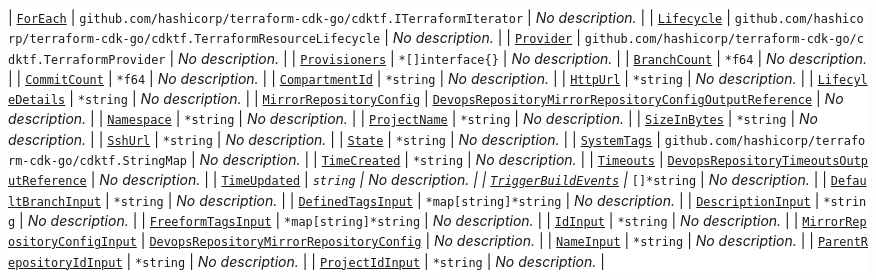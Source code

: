 | <code><a href="#rhizo-co-terraform-provider-oci.devopsRepository.DevopsRepository.property.forEach">ForEach</a></code> | <code>github.com/hashicorp/terraform-cdk-go/cdktf.ITerraformIterator</code> | *No description.* |
| <code><a href="#rhizo-co-terraform-provider-oci.devopsRepository.DevopsRepository.property.lifecycle">Lifecycle</a></code> | <code>github.com/hashicorp/terraform-cdk-go/cdktf.TerraformResourceLifecycle</code> | *No description.* |
| <code><a href="#rhizo-co-terraform-provider-oci.devopsRepository.DevopsRepository.property.provider">Provider</a></code> | <code>github.com/hashicorp/terraform-cdk-go/cdktf.TerraformProvider</code> | *No description.* |
| <code><a href="#rhizo-co-terraform-provider-oci.devopsRepository.DevopsRepository.property.provisioners">Provisioners</a></code> | <code>*[]interface{}</code> | *No description.* |
| <code><a href="#rhizo-co-terraform-provider-oci.devopsRepository.DevopsRepository.property.branchCount">BranchCount</a></code> | <code>*f64</code> | *No description.* |
| <code><a href="#rhizo-co-terraform-provider-oci.devopsRepository.DevopsRepository.property.commitCount">CommitCount</a></code> | <code>*f64</code> | *No description.* |
| <code><a href="#rhizo-co-terraform-provider-oci.devopsRepository.DevopsRepository.property.compartmentId">CompartmentId</a></code> | <code>*string</code> | *No description.* |
| <code><a href="#rhizo-co-terraform-provider-oci.devopsRepository.DevopsRepository.property.httpUrl">HttpUrl</a></code> | <code>*string</code> | *No description.* |
| <code><a href="#rhizo-co-terraform-provider-oci.devopsRepository.DevopsRepository.property.lifecyleDetails">LifecyleDetails</a></code> | <code>*string</code> | *No description.* |
| <code><a href="#rhizo-co-terraform-provider-oci.devopsRepository.DevopsRepository.property.mirrorRepositoryConfig">MirrorRepositoryConfig</a></code> | <code><a href="#rhizo-co-terraform-provider-oci.devopsRepository.DevopsRepositoryMirrorRepositoryConfigOutputReference">DevopsRepositoryMirrorRepositoryConfigOutputReference</a></code> | *No description.* |
| <code><a href="#rhizo-co-terraform-provider-oci.devopsRepository.DevopsRepository.property.namespace">Namespace</a></code> | <code>*string</code> | *No description.* |
| <code><a href="#rhizo-co-terraform-provider-oci.devopsRepository.DevopsRepository.property.projectName">ProjectName</a></code> | <code>*string</code> | *No description.* |
| <code><a href="#rhizo-co-terraform-provider-oci.devopsRepository.DevopsRepository.property.sizeInBytes">SizeInBytes</a></code> | <code>*string</code> | *No description.* |
| <code><a href="#rhizo-co-terraform-provider-oci.devopsRepository.DevopsRepository.property.sshUrl">SshUrl</a></code> | <code>*string</code> | *No description.* |
| <code><a href="#rhizo-co-terraform-provider-oci.devopsRepository.DevopsRepository.property.state">State</a></code> | <code>*string</code> | *No description.* |
| <code><a href="#rhizo-co-terraform-provider-oci.devopsRepository.DevopsRepository.property.systemTags">SystemTags</a></code> | <code>github.com/hashicorp/terraform-cdk-go/cdktf.StringMap</code> | *No description.* |
| <code><a href="#rhizo-co-terraform-provider-oci.devopsRepository.DevopsRepository.property.timeCreated">TimeCreated</a></code> | <code>*string</code> | *No description.* |
| <code><a href="#rhizo-co-terraform-provider-oci.devopsRepository.DevopsRepository.property.timeouts">Timeouts</a></code> | <code><a href="#rhizo-co-terraform-provider-oci.devopsRepository.DevopsRepositoryTimeoutsOutputReference">DevopsRepositoryTimeoutsOutputReference</a></code> | *No description.* |
| <code><a href="#rhizo-co-terraform-provider-oci.devopsRepository.DevopsRepository.property.timeUpdated">TimeUpdated</a></code> | <code>*string</code> | *No description.* |
| <code><a href="#rhizo-co-terraform-provider-oci.devopsRepository.DevopsRepository.property.triggerBuildEvents">TriggerBuildEvents</a></code> | <code>*[]*string</code> | *No description.* |
| <code><a href="#rhizo-co-terraform-provider-oci.devopsRepository.DevopsRepository.property.defaultBranchInput">DefaultBranchInput</a></code> | <code>*string</code> | *No description.* |
| <code><a href="#rhizo-co-terraform-provider-oci.devopsRepository.DevopsRepository.property.definedTagsInput">DefinedTagsInput</a></code> | <code>*map[string]*string</code> | *No description.* |
| <code><a href="#rhizo-co-terraform-provider-oci.devopsRepository.DevopsRepository.property.descriptionInput">DescriptionInput</a></code> | <code>*string</code> | *No description.* |
| <code><a href="#rhizo-co-terraform-provider-oci.devopsRepository.DevopsRepository.property.freeformTagsInput">FreeformTagsInput</a></code> | <code>*map[string]*string</code> | *No description.* |
| <code><a href="#rhizo-co-terraform-provider-oci.devopsRepository.DevopsRepository.property.idInput">IdInput</a></code> | <code>*string</code> | *No description.* |
| <code><a href="#rhizo-co-terraform-provider-oci.devopsRepository.DevopsRepository.property.mirrorRepositoryConfigInput">MirrorRepositoryConfigInput</a></code> | <code><a href="#rhizo-co-terraform-provider-oci.devopsRepository.DevopsRepositoryMirrorRepositoryConfig">DevopsRepositoryMirrorRepositoryConfig</a></code> | *No description.* |
| <code><a href="#rhizo-co-terraform-provider-oci.devopsRepository.DevopsRepository.property.nameInput">NameInput</a></code> | <code>*string</code> | *No description.* |
| <code><a href="#rhizo-co-terraform-provider-oci.devopsRepository.DevopsRepository.property.parentRepositoryIdInput">ParentRepositoryIdInput</a></code> | <code>*string</code> | *No description.* |
| <code><a href="#rhizo-co-terraform-provider-oci.devopsRepository.DevopsRepository.property.projectIdInput">ProjectIdInput</a></code> | <code>*string</code> | *No description.* |